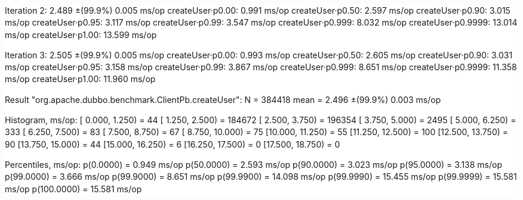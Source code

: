 Iteration   2: 2.489 ±(99.9%) 0.005 ms/op
                 createUser·p0.00:   0.991 ms/op
                 createUser·p0.50:   2.597 ms/op
                 createUser·p0.90:   3.015 ms/op
                 createUser·p0.95:   3.117 ms/op
                 createUser·p0.99:   3.547 ms/op
                 createUser·p0.999:  8.032 ms/op
                 createUser·p0.9999: 13.014 ms/op
                 createUser·p1.00:   13.599 ms/op

Iteration   3: 2.505 ±(99.9%) 0.005 ms/op
                 createUser·p0.00:   0.993 ms/op
                 createUser·p0.50:   2.605 ms/op
                 createUser·p0.90:   3.031 ms/op
                 createUser·p0.95:   3.158 ms/op
                 createUser·p0.99:   3.867 ms/op
                 createUser·p0.999:  8.651 ms/op
                 createUser·p0.9999: 11.358 ms/op
                 createUser·p1.00:   11.960 ms/op



Result "org.apache.dubbo.benchmark.ClientPb.createUser":
  N = 384418
  mean =      2.496 ±(99.9%) 0.003 ms/op

  Histogram, ms/op:
    [ 0.000,  1.250) = 44 
    [ 1.250,  2.500) = 184672 
    [ 2.500,  3.750) = 196354 
    [ 3.750,  5.000) = 2495 
    [ 5.000,  6.250) = 333 
    [ 6.250,  7.500) = 83 
    [ 7.500,  8.750) = 67 
    [ 8.750, 10.000) = 75 
    [10.000, 11.250) = 55 
    [11.250, 12.500) = 100 
    [12.500, 13.750) = 90 
    [13.750, 15.000) = 44 
    [15.000, 16.250) = 6 
    [16.250, 17.500) = 0 
    [17.500, 18.750) = 0 

  Percentiles, ms/op:
      p(0.0000) =      0.949 ms/op
     p(50.0000) =      2.593 ms/op
     p(90.0000) =      3.023 ms/op
     p(95.0000) =      3.138 ms/op
     p(99.0000) =      3.666 ms/op
     p(99.9000) =      8.651 ms/op
     p(99.9900) =     14.098 ms/op
     p(99.9990) =     15.455 ms/op
     p(99.9999) =     15.581 ms/op
    p(100.0000) =     15.581 ms/op
